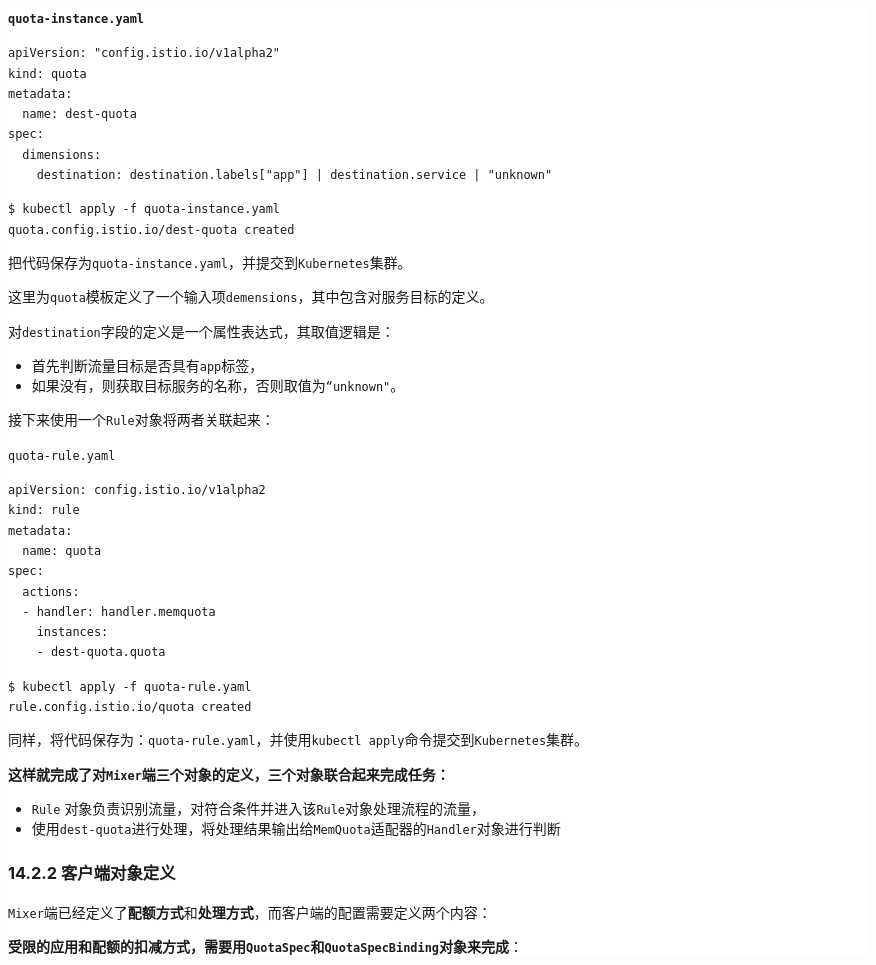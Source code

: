 **`quota-instance.yaml`**

```
apiVersion: "config.istio.io/v1alpha2" 
kind: quota 
metadata: 
  name: dest-quota 
spec: 
  dimensions: 
    destination: destination.labels["app"] | destination.service | "unknown" 
```
```
$ kubectl apply -f quota-instance.yaml 
quota.config.istio.io/dest-quota created
```

把代码保存为`quota-instance.yaml`，并提交到`Kubernetes`集群。

这里为`quota`模板定义了一个输入项`demensions`，其中包含对服务目标的定义。

对`destination`字段的定义是一个属性表达式，其取值逻辑是：

* 首先判断流量目标是否具有`app`标签，
* 如果没有，则获取目标服务的名称，否则取值为`“unknown"`。 

接下来使用一个`Rule`对象将两者关联起来： 

`quota-rule.yaml`

```
apiVersion: config.istio.io/v1alpha2 
kind: rule 
metadata: 
  name: quota 
spec: 
  actions: 
  - handler: handler.memquota 
    instances: 
    - dest-quota.quota 
```

```
$ kubectl apply -f quota-rule.yaml 
rule.config.istio.io/quota created
```

同样，将代码保存为：`quota-rule.yaml`，并使用`kubectl apply`命令提交到`Kubernetes`集群。 

**这样就完成了对`Mixer`端三个对象的定义，三个对象联合起来完成任务：**

* `Rule` 对象负责识别流量，对符合条件并进入该`Rule`对象处理流程的流量，
* 使用`dest-quota`进行处理，将处理结果输出给`MemQuota`适配器的`Handler`对象进行判断 

### 14.2.2 客户端对象定义 

`Mixer`端已经定义了**配额方式**和**处理方式**，而客户端的配置需要定义两个内容： 

**受限的应用和配额的扣减方式，需要用`QuotaSpec`和`QuotaSpecBinding`对象来完成**： 
